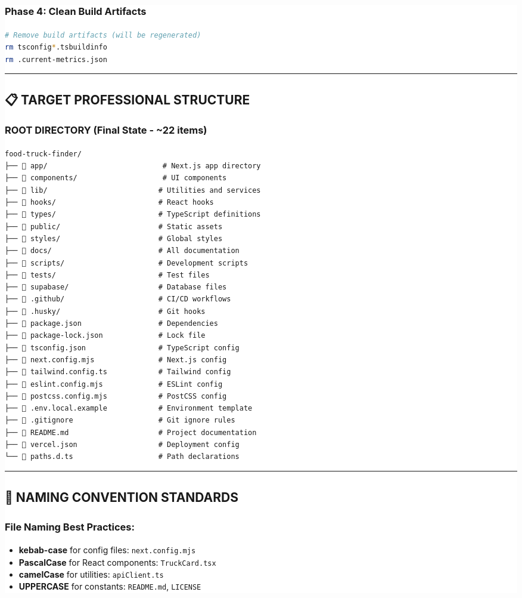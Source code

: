 ### **Phase 4: Clean Build Artifacts**
```bash
# Remove build artifacts (will be regenerated)
rm tsconfig*.tsbuildinfo
rm .current-metrics.json
```

---

## 📋 **TARGET PROFESSIONAL STRUCTURE**

### **ROOT DIRECTORY (Final State - ~22 items)**
```
food-truck-finder/
├── 📁 app/                           # Next.js app directory
├── 📁 components/                    # UI components
├── 📁 lib/                          # Utilities and services
├── 📁 hooks/                        # React hooks
├── 📁 types/                        # TypeScript definitions
├── 📁 public/                       # Static assets
├── 📁 styles/                       # Global styles
├── 📁 docs/                         # All documentation
├── 📁 scripts/                      # Development scripts
├── 📁 tests/                        # Test files
├── 📁 supabase/                     # Database files
├── 📁 .github/                      # CI/CD workflows
├── 📁 .husky/                       # Git hooks
├── 📄 package.json                  # Dependencies
├── 📄 package-lock.json             # Lock file
├── 📄 tsconfig.json                 # TypeScript config
├── 📄 next.config.mjs               # Next.js config
├── 📄 tailwind.config.ts            # Tailwind config
├── 📄 eslint.config.mjs             # ESLint config
├── 📄 postcss.config.mjs            # PostCSS config
├── 📄 .env.local.example            # Environment template
├── 📄 .gitignore                    # Git ignore rules
├── 📄 README.md                     # Project documentation
├── 📄 vercel.json                   # Deployment config
└── 📄 paths.d.ts                    # Path declarations
```

---

## 🎯 **NAMING CONVENTION STANDARDS**

### **File Naming Best Practices:**
- **kebab-case** for config files: `next.config.mjs`
- **PascalCase** for React components: `TruckCard.tsx`
- **camelCase** for utilities: `apiClient.ts`
- **UPPERCASE** for constants: `README.md`, `LICENSE`
